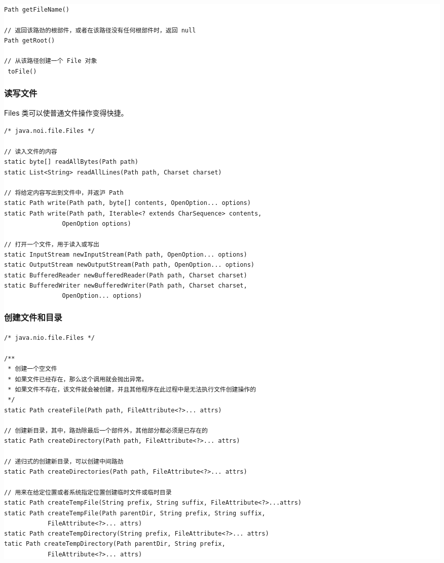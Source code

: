 ```
Path getFileName()

// 返回该路劲的根部件，或者在该路径没有任何根部件时，返回 null
Path getRoot()

// 从该路径创建一个 File 对象
 toFile()
```

### 读写文件
Files 类可以使普通文件操作变得快捷。
```
/* java.noi.file.Files */

// 读入文件的内容
static byte[] readAllBytes(Path path)
static List<String> readAllLines(Path path, Charset charset)

// 将给定内容写出到文件中，并返沪 Path
static Path write(Path path, byte[] contents, OpenOption... options)
static Path write(Path path, Iterable<? extends CharSequence> contents,
                OpenOption options)

// 打开一个文件，用于读入或写出
static InputStream newInputStream(Path path, OpenOption... options)
static OutputStream newOutputStream(Path path, OpenOption... options)
static BufferedReader newBufferedReader(Path path, Charset charset)
static BufferedWriter newBufferedWriter(Path path, Charset charset,
                OpenOption... options)
```

### 创建文件和目录
```
/* java.nio.file.Files */

/**
 * 创建一个空文件
 * 如果文件已经存在，那么这个调用就会抛出异常。
 * 如果文件不存在，该文件就会被创建，并且其他程序在此过程中是无法执行文件创建操作的
 */
static Path createFile(Path path, FileAttribute<?>... attrs)

// 创建新目录，其中，路劲除最后一个部件外，其他部分都必须是已存在的
static Path createDirectory(Path path, FileAttribute<?>... attrs)

// 递归式的创建新目录，可以创建中间路劲
static Path createDirectories(Path path, FileAttribute<?>... attrs)

// 用来在给定位置或者系统指定位置创建临时文件或临时目录
static Path createTempFile(String prefix, String suffix, FileAttribute<?>...attrs)
static Path createTempFile(Path parentDir, String prefix, String suffix,
            FileAttribute<?>... attrs)
static Path createTempDirectory(String prefix, FileAttribute<?>... attrs)
tatic Path createTempDirectory(Path parentDir, String prefix,
            FileAttribute<?>... attrs)
```
